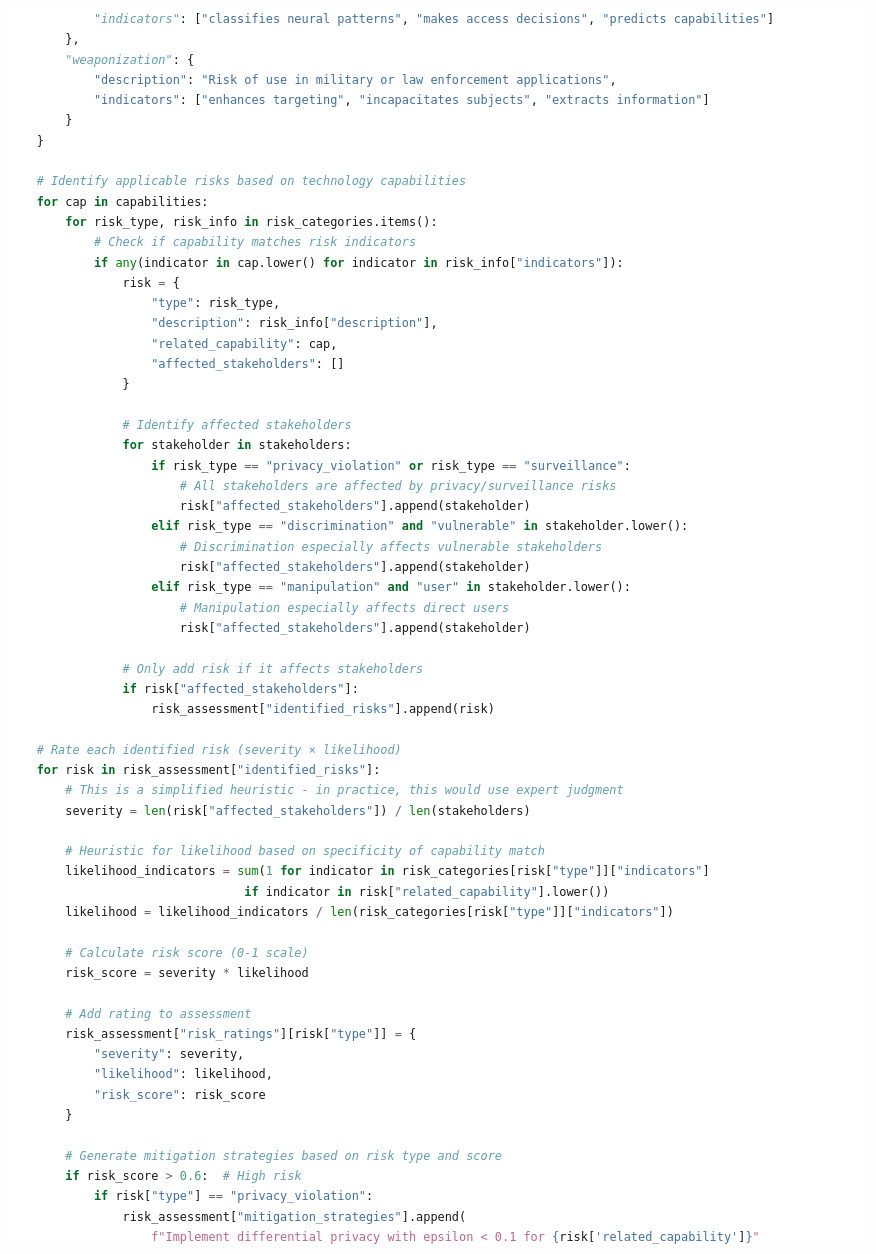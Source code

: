 ```python
            "indicators": ["classifies neural patterns", "makes access decisions", "predicts capabilities"]
        },
        "weaponization": {
            "description": "Risk of use in military or law enforcement applications",
            "indicators": ["enhances targeting", "incapacitates subjects", "extracts information"]
        }
    }
    
    # Identify applicable risks based on technology capabilities
    for cap in capabilities:
        for risk_type, risk_info in risk_categories.items():
            # Check if capability matches risk indicators
            if any(indicator in cap.lower() for indicator in risk_info["indicators"]):
                risk = {
                    "type": risk_type,
                    "description": risk_info["description"],
                    "related_capability": cap,
                    "affected_stakeholders": []
                }
                
                # Identify affected stakeholders
                for stakeholder in stakeholders:
                    if risk_type == "privacy_violation" or risk_type == "surveillance":
                        # All stakeholders are affected by privacy/surveillance risks
                        risk["affected_stakeholders"].append(stakeholder)
                    elif risk_type == "discrimination" and "vulnerable" in stakeholder.lower():
                        # Discrimination especially affects vulnerable stakeholders
                        risk["affected_stakeholders"].append(stakeholder)
                    elif risk_type == "manipulation" and "user" in stakeholder.lower():
                        # Manipulation especially affects direct users
                        risk["affected_stakeholders"].append(stakeholder)
                
                # Only add risk if it affects stakeholders
                if risk["affected_stakeholders"]:
                    risk_assessment["identified_risks"].append(risk)
    
    # Rate each identified risk (severity × likelihood)
    for risk in risk_assessment["identified_risks"]:
        # This is a simplified heuristic - in practice, this would use expert judgment
        severity = len(risk["affected_stakeholders"]) / len(stakeholders)
        
        # Heuristic for likelihood based on specificity of capability match
        likelihood_indicators = sum(1 for indicator in risk_categories[risk["type"]]["indicators"] 
                                 if indicator in risk["related_capability"].lower())
        likelihood = likelihood_indicators / len(risk_categories[risk["type"]]["indicators"])
        
        # Calculate risk score (0-1 scale)
        risk_score = severity * likelihood
        
        # Add rating to assessment
        risk_assessment["risk_ratings"][risk["type"]] = {
            "severity": severity,
            "likelihood": likelihood,
            "risk_score": risk_score
        }
        
        # Generate mitigation strategies based on risk type and score
        if risk_score > 0.6:  # High risk
            if risk["type"] == "privacy_violation":
                risk_assessment["mitigation_strategies"].append(
                    f"Implement differential privacy with epsilon < 0.1 for {risk['related_capability']}"
```